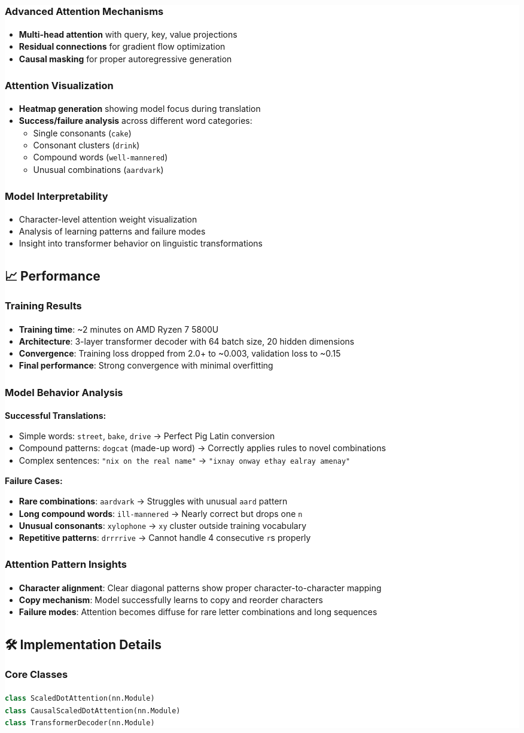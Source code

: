 ### Advanced Attention Mechanisms
- **Multi-head attention** with query, key, value projections
- **Residual connections** for gradient flow optimization
- **Causal masking** for proper autoregressive generation

### Attention Visualization
- **Heatmap generation** showing model focus during translation
- **Success/failure analysis** across different word categories:
  - Single consonants (`cake`)
  - Consonant clusters (`drink`) 
  - Compound words (`well-mannered`)
  - Unusual combinations (`aardvark`)

### Model Interpretability
- Character-level attention weight visualization
- Analysis of learning patterns and failure modes
- Insight into transformer behavior on linguistic transformations

## 📈 Performance

### Training Results
- **Training time**: ~2 minutes on AMD Ryzen 7 5800U
- **Architecture**: 3-layer transformer decoder with 64 batch size, 20 hidden dimensions
- **Convergence**: Training loss dropped from 2.0+ to ~0.003, validation loss to ~0.15
- **Final performance**: Strong convergence with minimal overfitting

### Model Behavior Analysis
**Successful Translations:**
- Simple words: `street`, `bake`, `drive` → Perfect Pig Latin conversion
- Compound patterns: `dogcat` (made-up word) → Correctly applies rules to novel combinations
- Complex sentences: `"nix on the real name"` → `"ixnay onway ethay ealray amenay"`

**Failure Cases:**
- **Rare combinations**: `aardvark` → Struggles with unusual `aard` pattern
- **Long compound words**: `ill-mannered` → Nearly correct but drops one `n`
- **Unusual consonants**: `xylophone` → `xy` cluster outside training vocabulary
- **Repetitive patterns**: `drrrrive` → Cannot handle 4 consecutive `r`s properly

### Attention Pattern Insights
- **Character alignment**: Clear diagonal patterns show proper character-to-character mapping
- **Copy mechanism**: Model successfully learns to copy and reorder characters
- **Failure modes**: Attention becomes diffuse for rare letter combinations and long sequences

## 🛠️ Implementation Details

### Core Classes
```python
class ScaledDotAttention(nn.Module)
class CausalScaledDotAttention(nn.Module)  
class TransformerDecoder(nn.Module)
```
